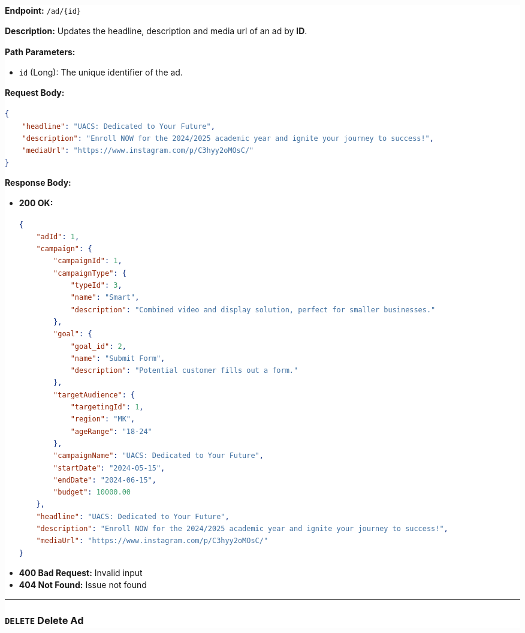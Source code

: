 **Endpoint:** `/ad/{id}`

**Description:** Updates the headline, description and media url of an ad by **ID**.

**Path Parameters:**
- `id` (Long): The unique identifier of the ad.

**Request Body:**
```json
{
    "headline": "UACS: Dedicated to Your Future",
    "description": "Enroll NOW for the 2024/2025 academic year and ignite your journey to success!",
    "mediaUrl": "https://www.instagram.com/p/C3hyy2oMOsC/"
}
```

**Response Body:**

- **200 OK:**
    ```json
    {
        "adId": 1,
        "campaign": {
            "campaignId": 1,
            "campaignType": {
                "typeId": 3,
                "name": "Smart",
                "description": "Combined video and display solution, perfect for smaller businesses."
            },
            "goal": {
                "goal_id": 2,
                "name": "Submit Form",
                "description": "Potential customer fills out a form."
            },
            "targetAudience": {
                "targetingId": 1,
                "region": "MK",
                "ageRange": "18-24"
            },
            "campaignName": "UACS: Dedicated to Your Future",
            "startDate": "2024-05-15",
            "endDate": "2024-06-15",
            "budget": 10000.00
        },
        "headline": "UACS: Dedicated to Your Future",
        "description": "Enroll NOW for the 2024/2025 academic year and ignite your journey to success!",
        "mediaUrl": "https://www.instagram.com/p/C3hyy2oMOsC/"
    }
    ```
- **400 Bad Request:** Invalid input
- **404 Not Found:** Issue not found
---
### `DELETE` Delete Ad
